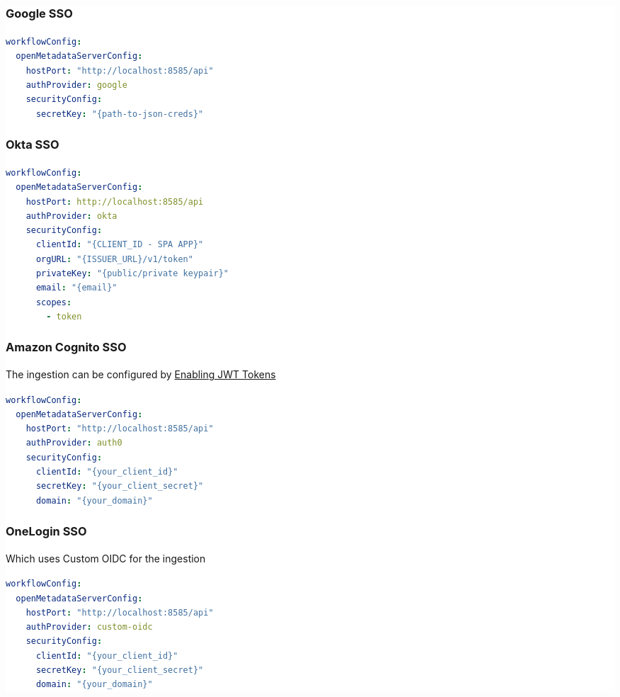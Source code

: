 ### Google SSO

```yaml
workflowConfig:
  openMetadataServerConfig:
    hostPort: "http://localhost:8585/api"
    authProvider: google
    securityConfig:
      secretKey: "{path-to-json-creds}"
```

### Okta SSO

```yaml
workflowConfig:
  openMetadataServerConfig:
    hostPort: http://localhost:8585/api
    authProvider: okta
    securityConfig:
      clientId: "{CLIENT_ID - SPA APP}"
      orgURL: "{ISSUER_URL}/v1/token"
      privateKey: "{public/private keypair}"
      email: "{email}"
      scopes:
        - token
```

### Amazon Cognito SSO

The ingestion can be configured by [Enabling JWT Tokens](https://docs.open-metadata.org/deployment/security/enable-jwt-tokens)

```yaml
workflowConfig:
  openMetadataServerConfig:
    hostPort: "http://localhost:8585/api"
    authProvider: auth0
    securityConfig:
      clientId: "{your_client_id}"
      secretKey: "{your_client_secret}"
      domain: "{your_domain}"
```

### OneLogin SSO

Which uses Custom OIDC for the ingestion

```yaml
workflowConfig:
  openMetadataServerConfig:
    hostPort: "http://localhost:8585/api"
    authProvider: custom-oidc
    securityConfig:
      clientId: "{your_client_id}"
      secretKey: "{your_client_secret}"
      domain: "{your_domain}"
```
